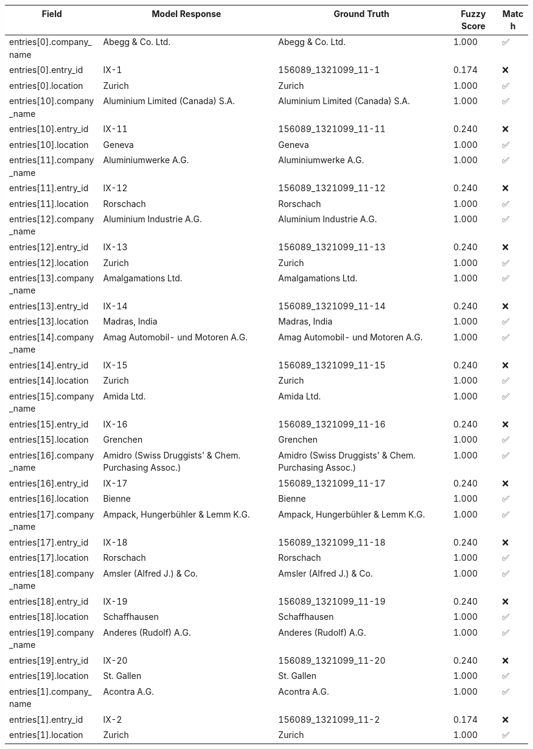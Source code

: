 | Field | Model Response | Ground Truth | Fuzzy Score | Match |
|-------|----------------|--------------|-------------|-------|
| entries[0].company_name | Abegg & Co. Ltd. | Abegg & Co. Ltd. | 1.000 | ✅ |
| entries[0].entry_id | IX-1 | 156089_1321099_11-1 | 0.174 | ❌ |
| entries[0].location | Zurich | Zurich | 1.000 | ✅ |
| entries[10].company_name | Aluminium Limited (Canada) S.A. | Aluminium Limited (Canada) S.A. | 1.000 | ✅ |
| entries[10].entry_id | IX-11 | 156089_1321099_11-11 | 0.240 | ❌ |
| entries[10].location | Geneva | Geneva | 1.000 | ✅ |
| entries[11].company_name | Aluminiumwerke A.G. | Aluminiumwerke A.G. | 1.000 | ✅ |
| entries[11].entry_id | IX-12 | 156089_1321099_11-12 | 0.240 | ❌ |
| entries[11].location | Rorschach | Rorschach | 1.000 | ✅ |
| entries[12].company_name | Aluminium Industrie A.G. | Aluminium Industrie A.G. | 1.000 | ✅ |
| entries[12].entry_id | IX-13 | 156089_1321099_11-13 | 0.240 | ❌ |
| entries[12].location | Zurich | Zurich | 1.000 | ✅ |
| entries[13].company_name | Amalgamations Ltd. | Amalgamations Ltd. | 1.000 | ✅ |
| entries[13].entry_id | IX-14 | 156089_1321099_11-14 | 0.240 | ❌ |
| entries[13].location | Madras, India | Madras, India | 1.000 | ✅ |
| entries[14].company_name | Amag Automobil- und Motoren A.G. | Amag Automobil- und Motoren A.G. | 1.000 | ✅ |
| entries[14].entry_id | IX-15 | 156089_1321099_11-15 | 0.240 | ❌ |
| entries[14].location | Zurich | Zurich | 1.000 | ✅ |
| entries[15].company_name | Amida Ltd. | Amida Ltd. | 1.000 | ✅ |
| entries[15].entry_id | IX-16 | 156089_1321099_11-16 | 0.240 | ❌ |
| entries[15].location | Grenchen | Grenchen | 1.000 | ✅ |
| entries[16].company_name | Amidro (Swiss Druggists' & Chem. Purchasing Assoc.) | Amidro (Swiss Druggists' & Chem. Purchasing Assoc.) | 1.000 | ✅ |
| entries[16].entry_id | IX-17 | 156089_1321099_11-17 | 0.240 | ❌ |
| entries[16].location | Bienne | Bienne | 1.000 | ✅ |
| entries[17].company_name | Ampack, Hungerbühler & Lemm K.G. | Ampack, Hungerbühler & Lemm K.G. | 1.000 | ✅ |
| entries[17].entry_id | IX-18 | 156089_1321099_11-18 | 0.240 | ❌ |
| entries[17].location | Rorschach | Rorschach | 1.000 | ✅ |
| entries[18].company_name | Amsler (Alfred J.) & Co. | Amsler (Alfred J.) & Co. | 1.000 | ✅ |
| entries[18].entry_id | IX-19 | 156089_1321099_11-19 | 0.240 | ❌ |
| entries[18].location | Schaffhausen | Schaffhausen | 1.000 | ✅ |
| entries[19].company_name | Anderes (Rudolf) A.G. | Anderes (Rudolf) A.G. | 1.000 | ✅ |
| entries[19].entry_id | IX-20 | 156089_1321099_11-20 | 0.240 | ❌ |
| entries[19].location | St. Gallen | St. Gallen | 1.000 | ✅ |
| entries[1].company_name | Acontra A.G. | Acontra A.G. | 1.000 | ✅ |
| entries[1].entry_id | IX-2 | 156089_1321099_11-2 | 0.174 | ❌ |
| entries[1].location | Zurich | Zurich | 1.000 | ✅ |